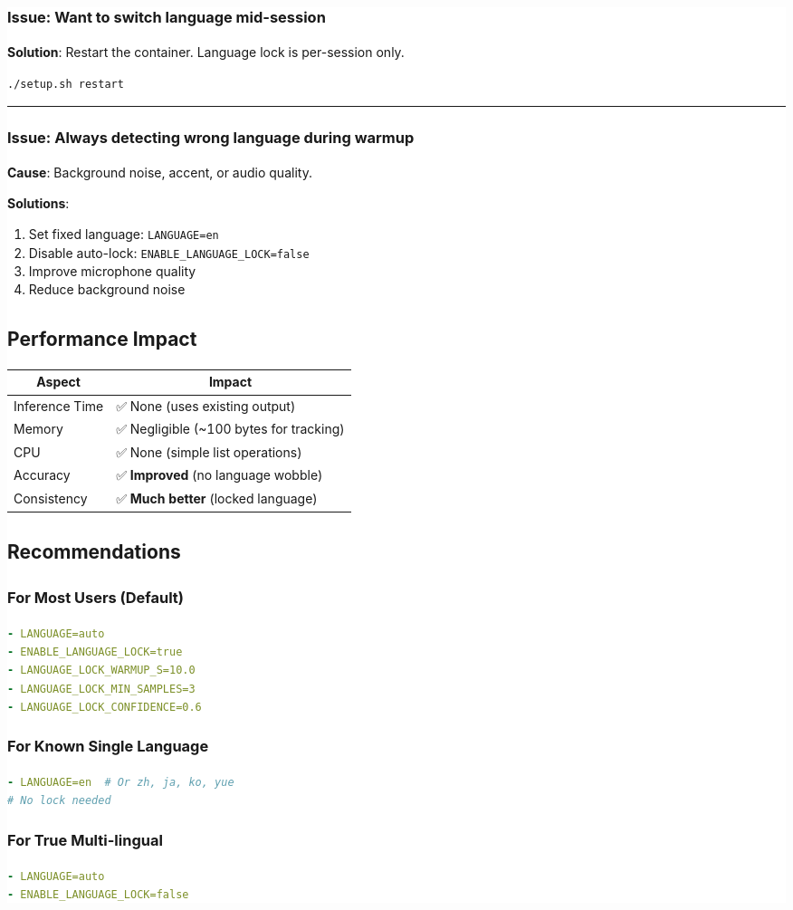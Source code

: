 
### Issue: Want to switch language mid-session

**Solution**: Restart the container. Language lock is per-session only.

```bash
./setup.sh restart
```

---

### Issue: Always detecting wrong language during warmup

**Cause**: Background noise, accent, or audio quality.

**Solutions**:
1. Set fixed language: `LANGUAGE=en`
2. Disable auto-lock: `ENABLE_LANGUAGE_LOCK=false`
3. Improve microphone quality
4. Reduce background noise

## Performance Impact

| Aspect | Impact |
|--------|--------|
| Inference Time | ✅ None (uses existing output) |
| Memory | ✅ Negligible (~100 bytes for tracking) |
| CPU | ✅ None (simple list operations) |
| Accuracy | ✅ **Improved** (no language wobble) |
| Consistency | ✅ **Much better** (locked language) |

## Recommendations

### For Most Users (Default)
```yaml
- LANGUAGE=auto
- ENABLE_LANGUAGE_LOCK=true
- LANGUAGE_LOCK_WARMUP_S=10.0
- LANGUAGE_LOCK_MIN_SAMPLES=3
- LANGUAGE_LOCK_CONFIDENCE=0.6
```

### For Known Single Language
```yaml
- LANGUAGE=en  # Or zh, ja, ko, yue
# No lock needed
```

### For True Multi-lingual
```yaml
- LANGUAGE=auto
- ENABLE_LANGUAGE_LOCK=false
```
